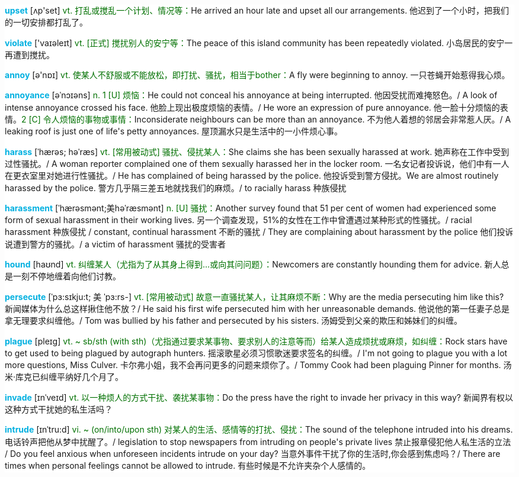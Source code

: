 <font color="sky blue">**upset**</font> [ʌp'set] 
<font color="rgb(227, 108, 9)">vt. 打乱或搅乱一个计划、情况等：</font>He arrived an hour late and upset all our arrangements. 他迟到了一个小时，把我们的一切安排都打乱了。

<font color="sky blue">**violate**</font> ['vaɪəleɪt] 
<font color="rgb(227, 108, 9)">vt. [正式] 搅扰别人的安宁等：</font>The peace of this island community has been repeatedly violated. 小岛居民的安宁一再遭到搅扰。

<font color="sky blue">**annoy**</font> [ə'nɒɪ] 
<font color="rgb(227, 108, 9)">vt. 使某人不舒服或不能放松，即打扰、骚扰，相当于bother：</font>A fly were beginning to annoy. 一只苍蝇开始惹得我心烦。
            
<font color="sky blue">**annoyance**</font> [əˈnɔɪəns]
<font color="rgb(227, 108, 9)">n. 1 [U] 烦恼：</font>He could not conceal his annoyance at being interrupted. 他因受扰而难掩怒色。/ A look of intense annoyance crossed his face. 他脸上现出极度烦恼的表情。/ He wore an expression of pure annoyance. 他一脸十分烦恼的表情。<font color="rgb(227, 108, 9)">2 [C] 令人烦恼的事物或事情：</font>Inconsiderate neighbours can be more than an annoyance. 不为他人着想的邻居会非常惹人厌。/ A leaking roof is just one of life's petty annoyances. 屋顶漏水只是生活中的一小件烦心事。

<font color="sky blue">**harass**</font> [ˈhærəs; həˈræs]
<font color="rgb(227, 108, 9)">vt. [常用被动式] 骚扰、侵扰某人：</font>She claims she has been sexually harassed at work. 她声称在工作中受到过性骚扰。/ A woman reporter complained one of them sexually harassed her in the locker room. 一名女记者投诉说，他们中有一人在更衣室里对她进行性骚扰。/ He has complained of being harassed by the police. 他投诉受到警方侵扰。We are almost routinely harassed by the police. 警方几乎隔三差五地就找我们的麻烦。/ to racially harass 种族侵扰
                       
<font color="sky blue">**harassment**</font> [ˈhærəsmənt;美həˈræsmənt]
<font color="rgb(227, 108, 9)">n. [U] 骚扰：</font>Another survey found that 51 per cent of women had experienced some form of sexual harassment in their working lives. 另一个调查发现，51%的女性在工作中曾遭遇过某种形式的性骚扰。/ racial harassment 种族侵扰 / constant, continual harassment 不断的骚扰 / They are complaining about harassment by the police 他们投诉说遭到警方的骚扰。/ a victim of harassment 骚扰的受害者

<font color="sky blue">**hound**</font> [haʊnd]
<font color="rgb(227, 108, 9)">vt. 纠缠某人（尤指为了从其身上得到…或向其问问题）：</font>Newcomers are constantly hounding them for advice. 新人总是一刻不停地缠着向他们讨教。

<font color="sky blue">**persecute**</font> [ˈpɜ:sɪkju:t; 美 ˈpɜ:rs-]
<font color="rgb(227, 108, 9)">vt. [常用被动式] 故意一直骚扰某人，让其麻烦不断：</font>Why are the media persecuting him like this? 新闻媒体为什么总这样揪住他不放？/ He said his first wife persecuted him with her unreasonable demands. 他说他的第一任妻子总是拿无理要求纠缠他。/ Tom was bullied by his father and persecuted by his sisters. 汤姆受到父亲的欺压和姊妹们的纠缠。     
           
<font color="sky blue">**plague**</font> [pleɪg]
<font color="rgb(227, 108, 9)">vt. ~ sb/sth (with sth)（尤指通过要求某事物、要求别人的注意等而）给某人造成烦扰或麻烦，如纠缠：</font>Rock stars have to get used to being plagued by autograph hunters. 摇滚歌星必须习惯歌迷要求签名的纠缠。/ I'm not going to plague you with a lot more questions, Miss Culver. 卡尔弗小姐，我不会再问更多的问题来烦你了。/ Tommy Cook had been plaguing Pinner for months. 汤米·库克已纠缠平纳好几个月了。

<font color="sky blue">**invade**</font> [ɪnˈveɪd]
<font color="rgb(227, 108, 9)">vt. 以一种烦人的方式干扰、袭扰某事物：</font>Do the press have the right to invade her privacy in this way? 新闻界有权以这种方式干扰她的私生活吗？

<font color="sky blue">**intrude**</font> [ɪnˈtru:d]
<font color="rgb(227, 108, 9)">vi. ~ (on/into/upon sth) 对某人的生活、感情等的打扰、侵扰：</font>The sound of the telephone intruded into his dreams. 电话铃声把他从梦中扰醒了。/ legislation to stop newspapers from intruding on people's private lives 禁止报章侵犯他人私生活的立法 / Do you feel anxious when unforeseen incidents intrude on your day? 当意外事件干扰了你的生活时,你会感到焦虑吗？/ There are times when personal feelings cannot be allowed to intrude. 有些时候是不允许夹杂个人感情的。   
           